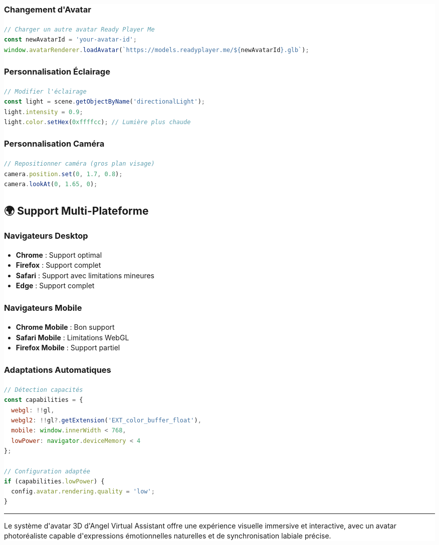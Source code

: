 ### Changement d'Avatar
```javascript
// Charger un autre avatar Ready Player Me
const newAvatarId = 'your-avatar-id';
window.avatarRenderer.loadAvatar(`https://models.readyplayer.me/${newAvatarId}.glb`);
```

### Personnalisation Éclairage
```javascript
// Modifier l'éclairage
const light = scene.getObjectByName('directionalLight');
light.intensity = 0.9;
light.color.setHex(0xffffcc); // Lumière plus chaude
```

### Personnalisation Caméra
```javascript
// Repositionner caméra (gros plan visage)
camera.position.set(0, 1.7, 0.8);
camera.lookAt(0, 1.65, 0);
```

## 🌍 Support Multi-Plateforme

### Navigateurs Desktop
- **Chrome** : Support optimal
- **Firefox** : Support complet  
- **Safari** : Support avec limitations mineures
- **Edge** : Support complet

### Navigateurs Mobile
- **Chrome Mobile** : Bon support
- **Safari Mobile** : Limitations WebGL
- **Firefox Mobile** : Support partiel

### Adaptations Automatiques
```javascript
// Détection capacités
const capabilities = {
  webgl: !!gl,
  webgl2: !!gl?.getExtension('EXT_color_buffer_float'),
  mobile: window.innerWidth < 768,
  lowPower: navigator.deviceMemory < 4
};

// Configuration adaptée
if (capabilities.lowPower) {
  config.avatar.rendering.quality = 'low';
}
```

---

Le système d'avatar 3D d'Angel Virtual Assistant offre une expérience visuelle immersive et interactive, avec un avatar photoréaliste capable d'expressions émotionnelles naturelles et de synchronisation labiale précise.